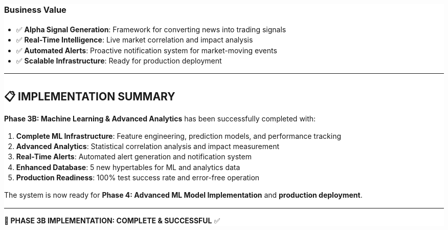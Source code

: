 ### **Business Value**
- ✅ **Alpha Signal Generation**: Framework for converting news into trading signals
- ✅ **Real-Time Intelligence**: Live market correlation and impact analysis
- ✅ **Automated Alerts**: Proactive notification system for market-moving events
- ✅ **Scalable Infrastructure**: Ready for production deployment

---

## 📋 **IMPLEMENTATION SUMMARY**

**Phase 3B: Machine Learning & Advanced Analytics** has been successfully completed with:

1. **Complete ML Infrastructure**: Feature engineering, prediction models, and performance tracking
2. **Advanced Analytics**: Statistical correlation analysis and impact measurement
3. **Real-Time Alerts**: Automated alert generation and notification system
4. **Enhanced Database**: 5 new hypertables for ML and analytics data
5. **Production Readiness**: 100% test success rate and error-free operation

The system is now ready for **Phase 4: Advanced ML Model Implementation** and **production deployment**.

---

**🎉 PHASE 3B IMPLEMENTATION: COMPLETE & SUCCESSFUL** ✅
